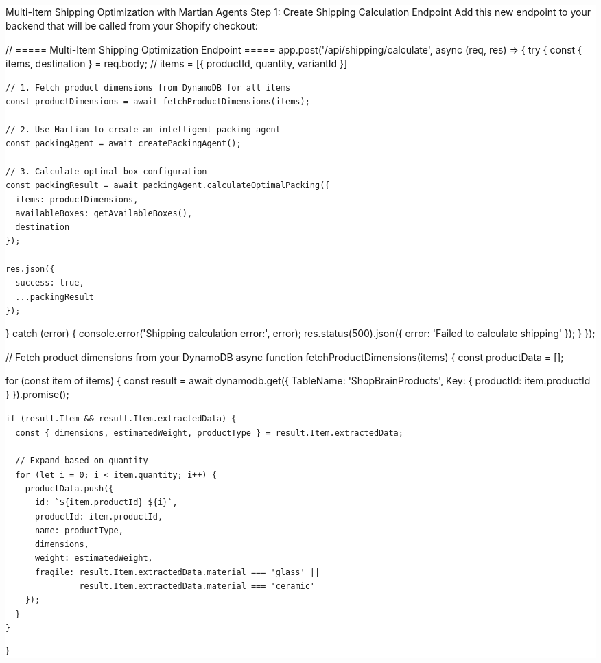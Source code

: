 Multi-Item Shipping Optimization with Martian Agents
Step 1: Create Shipping Calculation Endpoint
Add this new endpoint to your backend that will be called from your Shopify checkout:

// ===== Multi-Item Shipping Optimization Endpoint =====
app.post('/api/shipping/calculate', async (req, res) => {
  try {
    const { items, destination } = req.body;
    // items = [{ productId, quantity, variantId }]
    
    // 1. Fetch product dimensions from DynamoDB for all items
    const productDimensions = await fetchProductDimensions(items);
    
    // 2. Use Martian to create an intelligent packing agent
    const packingAgent = await createPackingAgent();
    
    // 3. Calculate optimal box configuration
    const packingResult = await packingAgent.calculateOptimalPacking({
      items: productDimensions,
      availableBoxes: getAvailableBoxes(),
      destination
    });
    
    res.json({
      success: true,
      ...packingResult
    });
    
  } catch (error) {
    console.error('Shipping calculation error:', error);
    res.status(500).json({ error: 'Failed to calculate shipping' });
  }
});

// Fetch product dimensions from your DynamoDB
async function fetchProductDimensions(items) {
  const productData = [];
  
  for (const item of items) {
    const result = await dynamodb.get({
      TableName: 'ShopBrainProducts',
      Key: { productId: item.productId }
    }).promise();
    
    if (result.Item && result.Item.extractedData) {
      const { dimensions, estimatedWeight, productType } = result.Item.extractedData;
      
      // Expand based on quantity
      for (let i = 0; i < item.quantity; i++) {
        productData.push({
          id: `${item.productId}_${i}`,
          productId: item.productId,
          name: productType,
          dimensions,
          weight: estimatedWeight,
          fragile: result.Item.extractedData.material === 'glass' || 
                   result.Item.extractedData.material === 'ceramic'
        });
      }
    }
  }
  